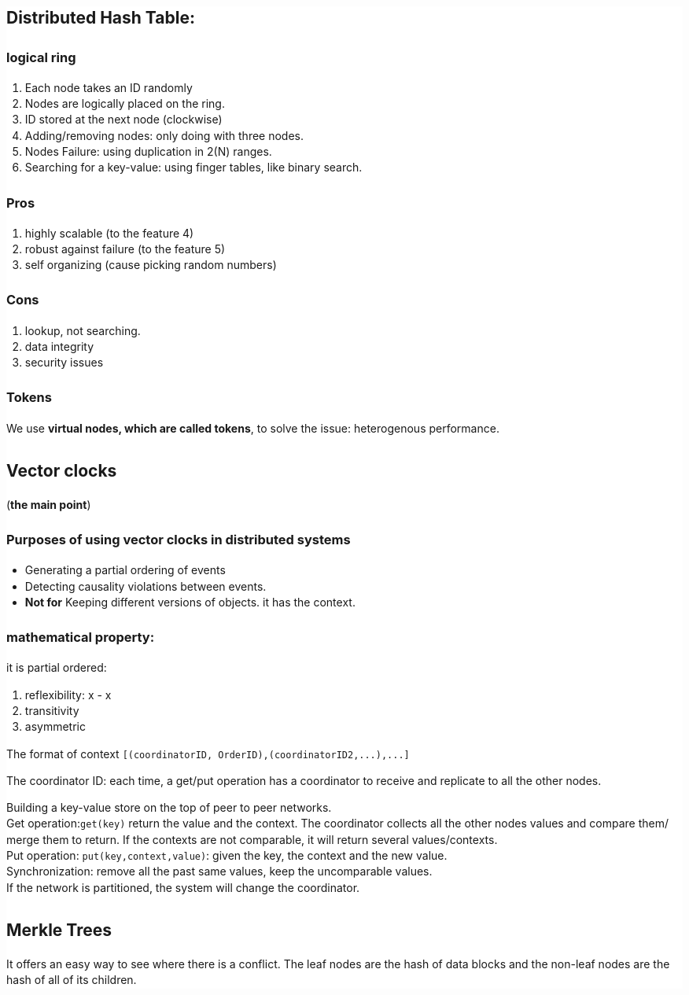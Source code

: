 ## Distributed Hash Table:
### logical ring
1. Each node takes an ID randomly
2. Nodes are logically placed on the ring.
3. ID stored at the next node (clockwise)
4. Adding/removing nodes: only doing with three nodes.
5. Nodes Failure: using duplication in 2(N) ranges.
6. Searching for a key-value: using finger tables, like binary search.

### Pros
1. highly scalable (to the feature 4)
2. robust against failure (to the feature 5)
3. self organizing (cause picking random numbers)
### Cons
1. lookup, not searching.
2. data integrity
3. security issues

### Tokens
We use **virtual nodes, which are called tokens**, to solve the issue: heterogenous performance.

## Vector clocks 
(**the main point**)
###  Purposes of using vector clocks in distributed systems
- Generating a partial ordering of events
- Detecting causality violations between events.
- **Not for** Keeping different versions of objects.
it has the context. 
### mathematical property: 
it is partial ordered:  
1. reflexibility: x - x  
2. transitivity
3. asymmetric 

The format of context ```[(coordinatorID, OrderID),(coordinatorID2,...),...]```

The coordinator ID: each time, a get/put operation has a coordinator to receive and replicate to all the other nodes.

Building a key-value store on the top of peer to peer networks.  
Get operation:```get(key)``` return the value and the context. The coordinator collects all the other nodes values and compare them/ merge them to return. If the contexts are not comparable, it will return several values/contexts.    
Put operation: ```put(key,context,value)```: given the key, the context and the new value.  
Synchronization: remove all the past same values, keep the uncomparable values.  
If the network is partitioned, the system will change the coordinator.

## Merkle Trees
It offers an easy way to see where there is a conflict. The leaf nodes are the hash of data blocks and the non-leaf nodes are the hash of all of its children.
